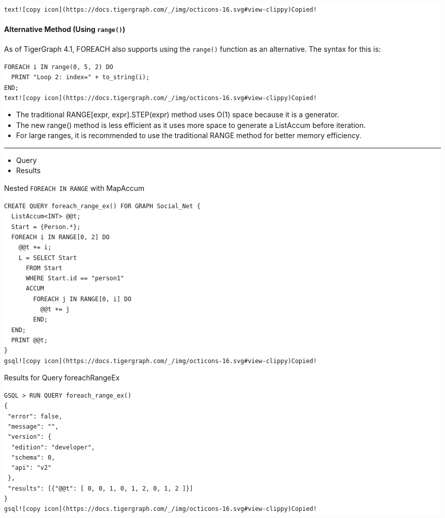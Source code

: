 ```
text![copy icon](https://docs.tigergraph.com/_/img/octicons-16.svg#view-clippy)Copied!

```

#### [](https://docs.tigergraph.com/gsql-ref/4.2/querying/control-flow-statements#_alternative_method_using_range)Alternative Method (Using `range()`)
As of TigerGraph 4.1, FOREACH also supports using the `range()` function as an alternative. The syntax for this is:
```
FOREACH i IN range(0, 5, 2) DO
  PRINT "Loop 2: index=" + to_string(i);
END;
text![copy icon](https://docs.tigergraph.com/_/img/octicons-16.svg#view-clippy)Copied!

```

  * The traditional RANGE[expr, expr].STEP(expr) method uses O(1) space because it is a generator.
  * The new range() method is less efficient as it uses more space to generate a ListAccum before iteration.
  * For large ranges, it is recommended to use the traditional RANGE method for better memory efficiency.

  
---  
  * Query
  * Results


Nested `FOREACH IN RANGE` with MapAccum
```
CREATE QUERY foreach_range_ex() FOR GRAPH Social_Net {
  ListAccum<INT> @@t;
  Start = {Person.*};
  FOREACH i IN RANGE[0, 2] DO
    @@t += i;
    L = SELECT Start
      FROM Start
      WHERE Start.id == "person1"
      ACCUM
        FOREACH j IN RANGE[0, i] DO
          @@t += j
        END;
  END;
  PRINT @@t;
}
gsql![copy icon](https://docs.tigergraph.com/_/img/octicons-16.svg#view-clippy)Copied!

```

Results for Query foreachRangeEx
```
GSQL > RUN QUERY foreach_range_ex()
{
 "error": false,
 "message": "",
 "version": {
  "edition": "developer",
  "schema": 0,
  "api": "v2"
 },
 "results": [{"@@t": [ 0, 0, 1, 0, 1, 2, 0, 1, 2 ]}]
}
gsql![copy icon](https://docs.tigergraph.com/_/img/octicons-16.svg#view-clippy)Copied!

```
